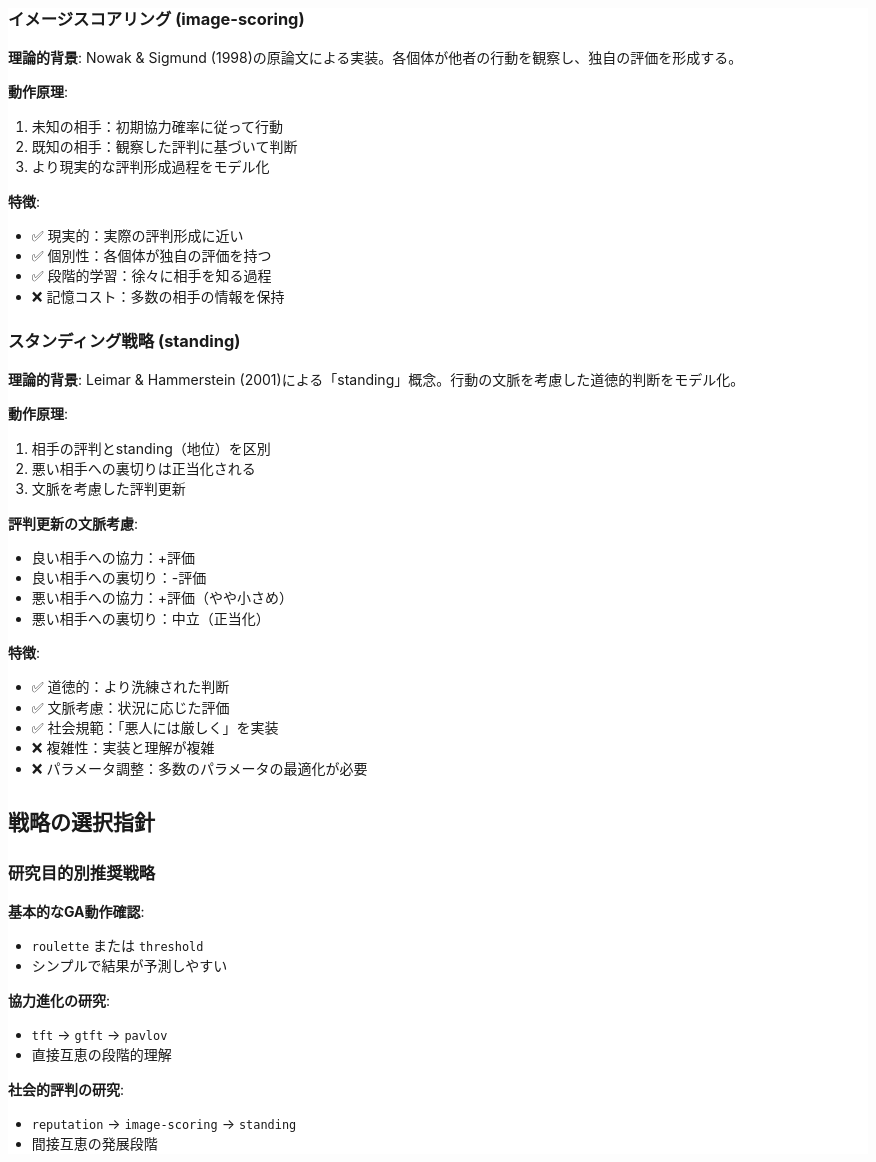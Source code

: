 ### イメージスコアリング (image-scoring)

**理論的背景**:
Nowak & Sigmund (1998)の原論文による実装。各個体が他者の行動を観察し、独自の評価を形成する。

**動作原理**:
1. 未知の相手：初期協力確率に従って行動
2. 既知の相手：観察した評判に基づいて判断
3. より現実的な評判形成過程をモデル化

**特徴**:
- ✅ 現実的：実際の評判形成に近い
- ✅ 個別性：各個体が独自の評価を持つ
- ✅ 段階的学習：徐々に相手を知る過程
- ❌ 記憶コスト：多数の相手の情報を保持

### スタンディング戦略 (standing)

**理論的背景**:
Leimar & Hammerstein (2001)による「standing」概念。行動の文脈を考慮した道徳的判断をモデル化。

**動作原理**:
1. 相手の評判とstanding（地位）を区別
2. 悪い相手への裏切りは正当化される
3. 文脈を考慮した評判更新

**評判更新の文脈考慮**:
- 良い相手への協力：+評価
- 良い相手への裏切り：-評価
- 悪い相手への協力：+評価（やや小さめ）
- 悪い相手への裏切り：中立（正当化）

**特徴**:
- ✅ 道徳的：より洗練された判断
- ✅ 文脈考慮：状況に応じた評価
- ✅ 社会規範：「悪人には厳しく」を実装
- ❌ 複雑性：実装と理解が複雑
- ❌ パラメータ調整：多数のパラメータの最適化が必要

## 戦略の選択指針

### 研究目的別推奨戦略

**基本的なGA動作確認**:
- `roulette` または `threshold`
- シンプルで結果が予測しやすい

**協力進化の研究**:
- `tft` → `gtft` → `pavlov`
- 直接互恵の段階的理解

**社会的評判の研究**:
- `reputation` → `image-scoring` → `standing`
- 間接互恵の発展段階

